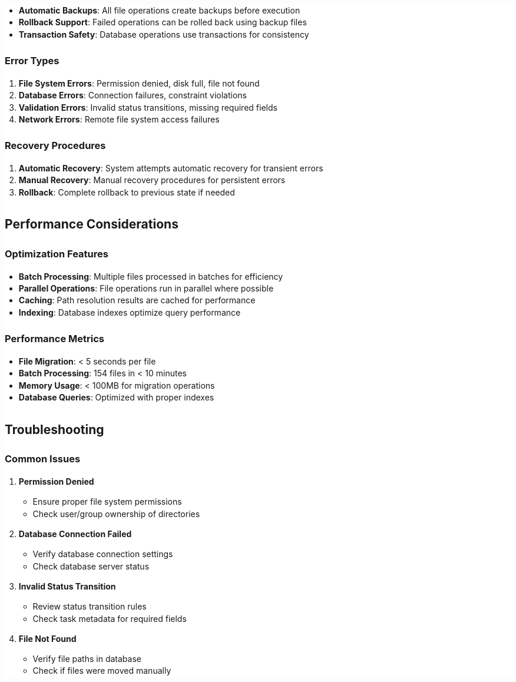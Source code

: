 - **Automatic Backups**: All file operations create backups before execution
- **Rollback Support**: Failed operations can be rolled back using backup files
- **Transaction Safety**: Database operations use transactions for consistency

### Error Types

1. **File System Errors**: Permission denied, disk full, file not found
2. **Database Errors**: Connection failures, constraint violations
3. **Validation Errors**: Invalid status transitions, missing required fields
4. **Network Errors**: Remote file system access failures

### Recovery Procedures

1. **Automatic Recovery**: System attempts automatic recovery for transient errors
2. **Manual Recovery**: Manual recovery procedures for persistent errors
3. **Rollback**: Complete rollback to previous state if needed

## Performance Considerations

### Optimization Features

- **Batch Processing**: Multiple files processed in batches for efficiency
- **Parallel Operations**: File operations run in parallel where possible
- **Caching**: Path resolution results are cached for performance
- **Indexing**: Database indexes optimize query performance

### Performance Metrics

- **File Migration**: < 5 seconds per file
- **Batch Processing**: 154 files in < 10 minutes
- **Memory Usage**: < 100MB for migration operations
- **Database Queries**: Optimized with proper indexes

## Troubleshooting

### Common Issues

1. **Permission Denied**
   - Ensure proper file system permissions
   - Check user/group ownership of directories

2. **Database Connection Failed**
   - Verify database connection settings
   - Check database server status

3. **Invalid Status Transition**
   - Review status transition rules
   - Check task metadata for required fields

4. **File Not Found**
   - Verify file paths in database
   - Check if files were moved manually
